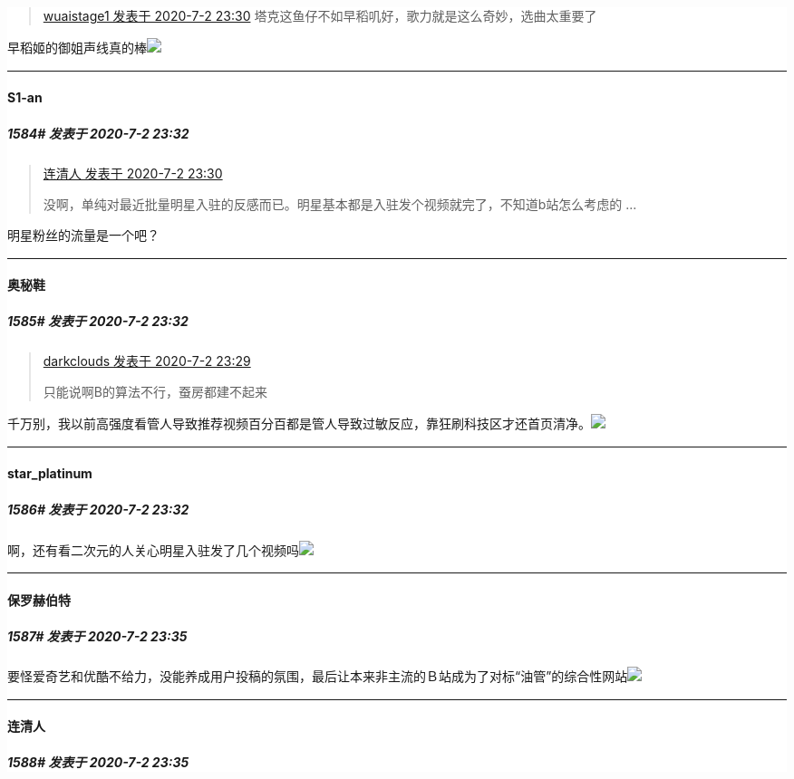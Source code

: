 
<blockquote><a href="httphttps://bbs.saraba1st.com/2b/forum.php?mod=redirect&amp;goto=findpost&amp;pid=48042654&amp;ptid=1945207" target="_blank">wuaistage1 发表于 2020-7-2 23:30</a>
塔克这鱼仔不如早稻叽好，歌力就是这么奇妙，选曲太重要了</blockquote>
早稻姬的御姐声线真的棒<img src="https://static.saraba1st.com/image/smiley/face2017/057.png" referrerpolicy="no-referrer">


-----

####  S1-an  
##### 1584#       发表于 2020-7-2 23:32


<blockquote><a href="httphttps://bbs.saraba1st.com/2b/forum.php?mod=redirect&amp;goto=findpost&amp;pid=48042656&amp;ptid=1945207" target="_blank">连清人 发表于 2020-7-2 23:30</a>

没啊，单纯对最近批量明星入驻的反感而已。明星基本都是入驻发个视频就完了，不知道b站怎么考虑的 ...</blockquote>
明星粉丝的流量是一个吧？


-----

####  奥秘鞋  
##### 1585#       发表于 2020-7-2 23:32


<blockquote><a href="httphttps://bbs.saraba1st.com/2b/forum.php?mod=redirect&amp;goto=findpost&amp;pid=48042645&amp;ptid=1945207" target="_blank">darkclouds 发表于 2020-7-2 23:29</a>

只能说啊B的算法不行，蚕房都建不起来</blockquote>
千万别，我以前高强度看管人导致推荐视频百分百都是管人导致过敏反应，靠狂刷科技区才还首页清净。<img src="https://static.saraba1st.com/image/smiley/face2017/212.png" referrerpolicy="no-referrer">


-----

####  star_platinum  
##### 1586#       发表于 2020-7-2 23:32


啊，还有看二次元的人关心明星入驻发了几个视频吗<img src="https://static.saraba1st.com/image/smiley/face2017/067.png" referrerpolicy="no-referrer">


-----

####  保罗赫伯特  
##### 1587#       发表于 2020-7-2 23:35


要怪爱奇艺和优酷不给力，没能养成用户投稿的氛围，最后让本来非主流的Ｂ站成为了对标“油管”的综合性网站<img src="https://static.saraba1st.com/image/smiley/face2017/067.png" referrerpolicy="no-referrer">


-----

####  连清人  
##### 1588#       发表于 2020-7-2 23:35
